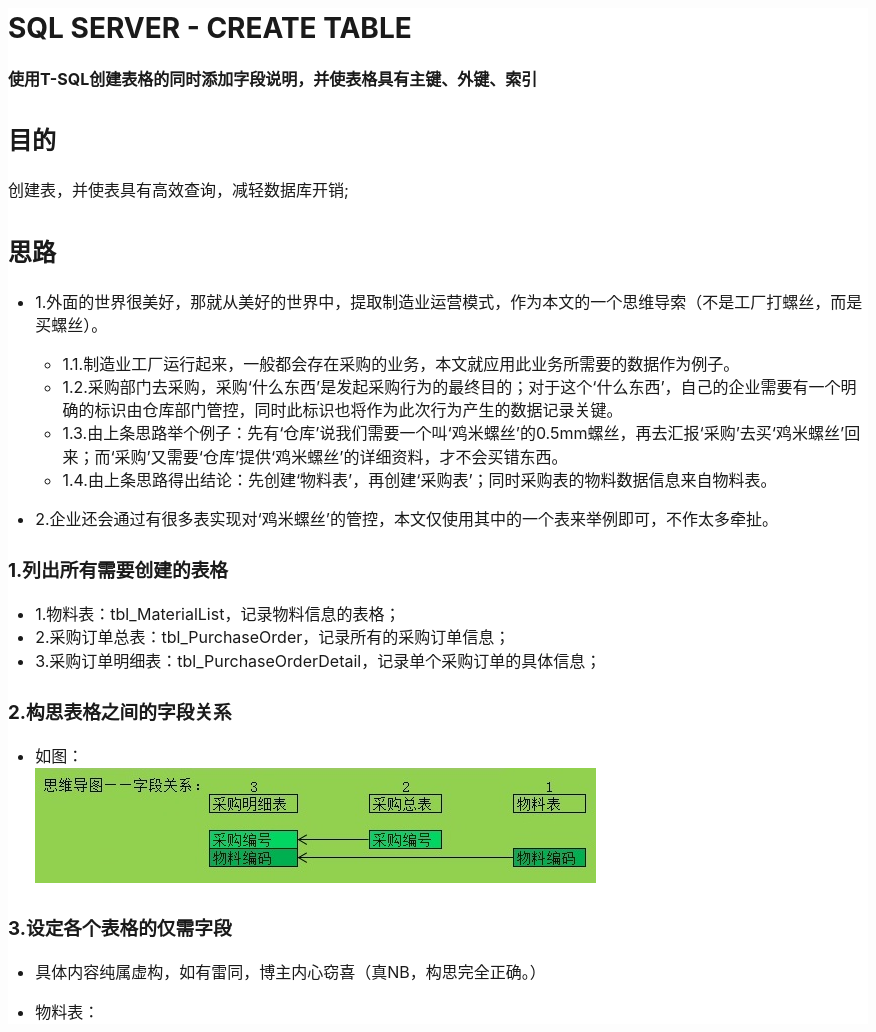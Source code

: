#  SQL SERVER - CREATE TABLE  

<Font Size=3>**使用T-SQL创建表格的同时添加字段说明，并使表格具有主键、外键、索引**<font>  

##  目的  

  创建表，并使表具有高效查询，减轻数据库开销;  

##  思路  

- 1.外面的世界很美好，那就从美好的世界中，提取制造业运营模式，作为本文的一个思维导索（不是工厂打螺丝，而是买螺丝）。  
  - 1.1.制造业工厂运行起来，一般都会存在采购的业务，本文就应用此业务所需要的数据作为例子。  
  - 1.2.采购部门去采购，采购‘什么东西’是发起采购行为的最终目的；对于这个‘什么东西’，自己的企业需要有一个明确的标识由仓库部门管控，同时此标识也将作为此次行为产生的数据记录关键。  
  - 1.3.由上条思路举个例子：先有‘仓库’说我们需要一个叫‘鸡米螺丝’的0.5mm螺丝，再去汇报‘采购’去买‘鸡米螺丝’回来；而‘采购’又需要‘仓库’提供‘鸡米螺丝’的详细资料，才不会买错东西。  
  - 1.4.由上条思路得出结论：先创建‘物料表’，再创建‘采购表’；同时采购表的物料数据信息来自物料表。  

- 2.企业还会通过有很多表实现对‘鸡米螺丝’的管控，本文仅使用其中的一个表来举例即可，不作太多牵扯。  

### 1.列出所有需要创建的表格  

- 1.物料表：tbl_MaterialList，记录物料信息的表格；  
- 2.采购订单总表：tbl_PurchaseOrder，记录所有的采购订单信息；  
- 3.采购订单明细表：tbl_PurchaseOrderDetail，记录单个采购订单的具体信息；  

### 2.构思表格之间的字段关系  

- 如图：  
  ![图片链接](https://github.com/KaryoYou/SQLSERVER_CreateTable/blob/main/TableContact.jpg?raw=true "TableContact.jpg")  

### 3.设定各个表格的仅需字段  

- 具体内容纯属虚构，如有雷同，博主内心窃喜（真NB，构思完全正确。）  

- 物料表：  